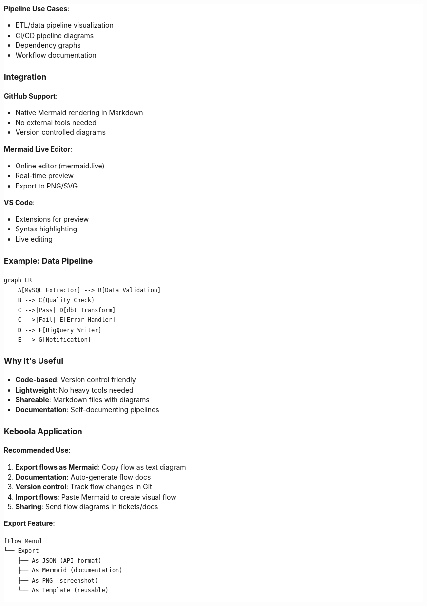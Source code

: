 **Pipeline Use Cases**:
- ETL/data pipeline visualization
- CI/CD pipeline diagrams
- Dependency graphs
- Workflow documentation

### Integration

**GitHub Support**:
- Native Mermaid rendering in Markdown
- No external tools needed
- Version controlled diagrams

**Mermaid Live Editor**:
- Online editor (mermaid.live)
- Real-time preview
- Export to PNG/SVG

**VS Code**:
- Extensions for preview
- Syntax highlighting
- Live editing

### Example: Data Pipeline

```mermaid
graph LR
    A[MySQL Extractor] --> B[Data Validation]
    B --> C{Quality Check}
    C -->|Pass| D[dbt Transform]
    C -->|Fail| E[Error Handler]
    D --> F[BigQuery Writer]
    E --> G[Notification]
```

### Why It's Useful

- **Code-based**: Version control friendly
- **Lightweight**: No heavy tools needed
- **Shareable**: Markdown files with diagrams
- **Documentation**: Self-documenting pipelines

### Keboola Application

**Recommended Use**:
1. **Export flows as Mermaid**: Copy flow as text diagram
2. **Documentation**: Auto-generate flow docs
3. **Version control**: Track flow changes in Git
4. **Import flows**: Paste Mermaid to create visual flow
5. **Sharing**: Send flow diagrams in tickets/docs

**Export Feature**:
```
[Flow Menu]
└── Export
    ├── As JSON (API format)
    ├── As Mermaid (documentation)
    ├── As PNG (screenshot)
    └── As Template (reusable)
```

---